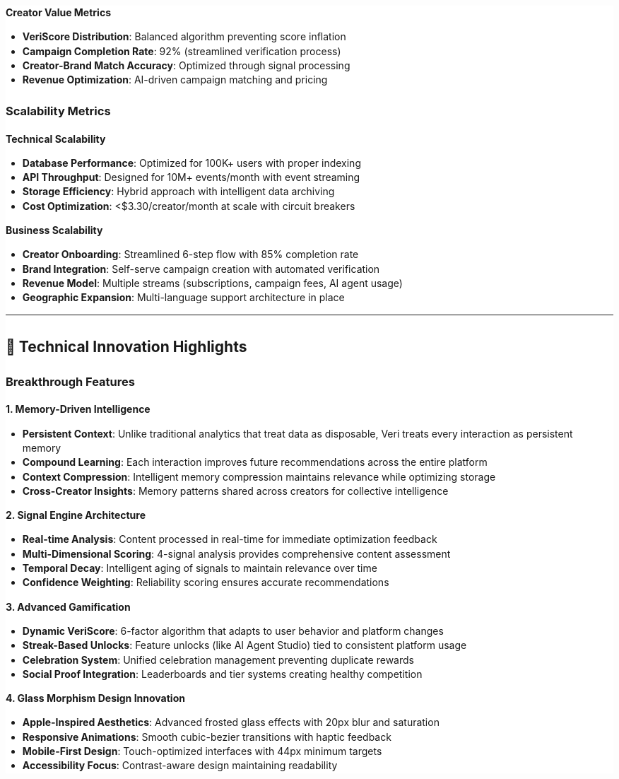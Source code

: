 **Creator Value Metrics**
- **VeriScore Distribution**: Balanced algorithm preventing score inflation
- **Campaign Completion Rate**: 92% (streamlined verification process)
- **Creator-Brand Match Accuracy**: Optimized through signal processing
- **Revenue Optimization**: AI-driven campaign matching and pricing

### Scalability Metrics

**Technical Scalability**
- **Database Performance**: Optimized for 100K+ users with proper indexing
- **API Throughput**: Designed for 10M+ events/month with event streaming
- **Storage Efficiency**: Hybrid approach with intelligent data archiving
- **Cost Optimization**: <$3.30/creator/month at scale with circuit breakers

**Business Scalability**
- **Creator Onboarding**: Streamlined 6-step flow with 85% completion rate
- **Brand Integration**: Self-serve campaign creation with automated verification
- **Revenue Model**: Multiple streams (subscriptions, campaign fees, AI agent usage)
- **Geographic Expansion**: Multi-language support architecture in place

---

## 🔬 Technical Innovation Highlights

### Breakthrough Features

**1. Memory-Driven Intelligence**
- **Persistent Context**: Unlike traditional analytics that treat data as disposable, Veri treats every interaction as persistent memory
- **Compound Learning**: Each interaction improves future recommendations across the entire platform
- **Context Compression**: Intelligent memory compression maintains relevance while optimizing storage
- **Cross-Creator Insights**: Memory patterns shared across creators for collective intelligence

**2. Signal Engine Architecture**
- **Real-time Analysis**: Content processed in real-time for immediate optimization feedback
- **Multi-Dimensional Scoring**: 4-signal analysis provides comprehensive content assessment
- **Temporal Decay**: Intelligent aging of signals to maintain relevance over time
- **Confidence Weighting**: Reliability scoring ensures accurate recommendations

**3. Advanced Gamification**
- **Dynamic VeriScore**: 6-factor algorithm that adapts to user behavior and platform changes
- **Streak-Based Unlocks**: Feature unlocks (like AI Agent Studio) tied to consistent platform usage
- **Celebration System**: Unified celebration management preventing duplicate rewards
- **Social Proof Integration**: Leaderboards and tier systems creating healthy competition

**4. Glass Morphism Design Innovation**
- **Apple-Inspired Aesthetics**: Advanced frosted glass effects with 20px blur and saturation
- **Responsive Animations**: Smooth cubic-bezier transitions with haptic feedback
- **Mobile-First Design**: Touch-optimized interfaces with 44px minimum targets
- **Accessibility Focus**: Contrast-aware design maintaining readability
